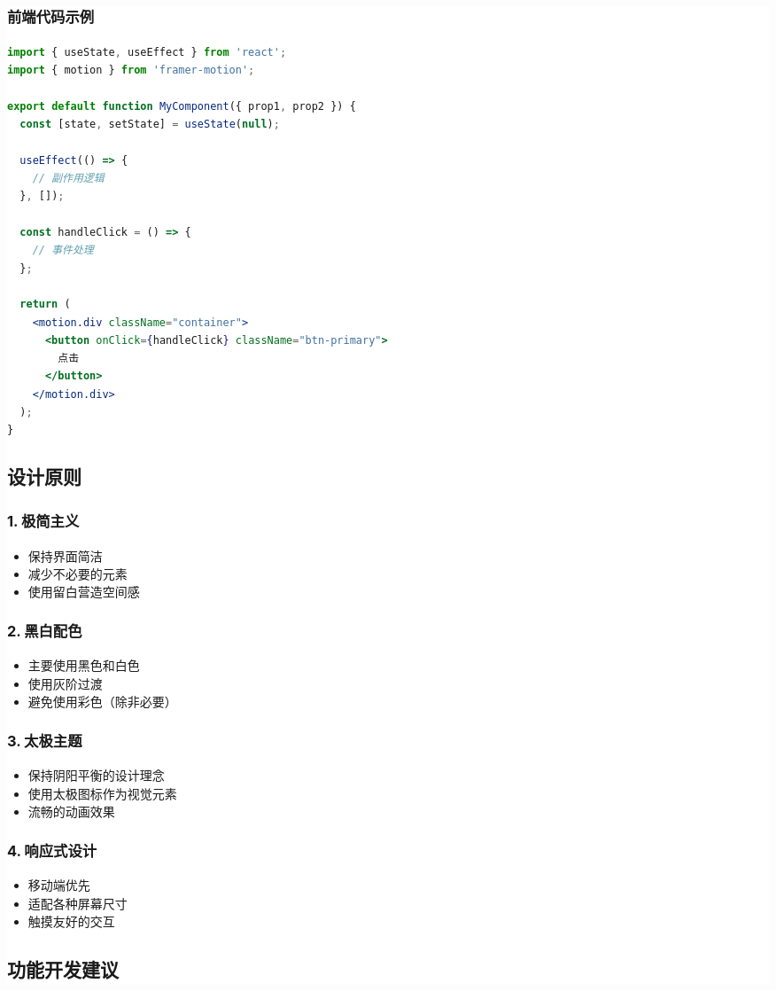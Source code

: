 ### 前端代码示例

```jsx
import { useState, useEffect } from 'react';
import { motion } from 'framer-motion';

export default function MyComponent({ prop1, prop2 }) {
  const [state, setState] = useState(null);

  useEffect(() => {
    // 副作用逻辑
  }, []);

  const handleClick = () => {
    // 事件处理
  };

  return (
    <motion.div className="container">
      <button onClick={handleClick} className="btn-primary">
        点击
      </button>
    </motion.div>
  );
}
```

## 设计原则

### 1. 极简主义
- 保持界面简洁
- 减少不必要的元素
- 使用留白营造空间感

### 2. 黑白配色
- 主要使用黑色和白色
- 使用灰阶过渡
- 避免使用彩色（除非必要）

### 3. 太极主题
- 保持阴阳平衡的设计理念
- 使用太极图标作为视觉元素
- 流畅的动画效果

### 4. 响应式设计
- 移动端优先
- 适配各种屏幕尺寸
- 触摸友好的交互

## 功能开发建议
